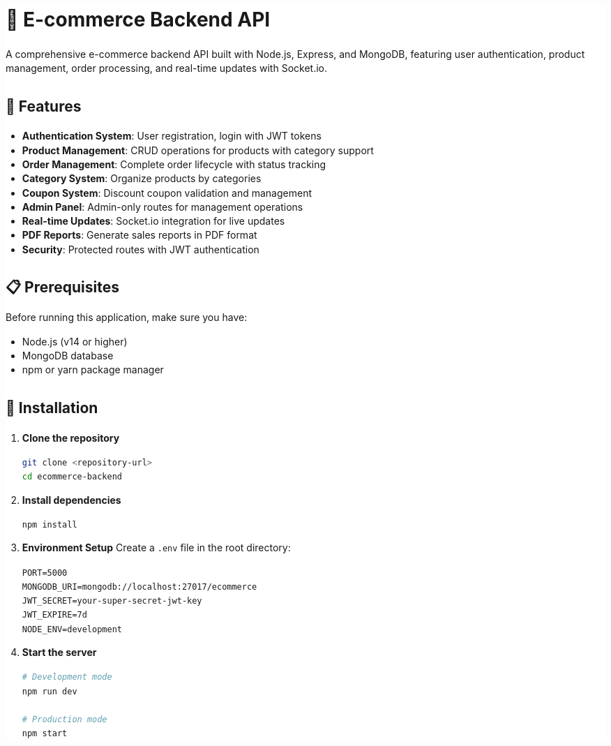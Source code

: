 # 🛒 E-commerce Backend API

A comprehensive e-commerce backend API built with Node.js, Express, and MongoDB, featuring user authentication, product management, order processing, and real-time updates with Socket.io.

## 🚀 Features

- **Authentication System**: User registration, login with JWT tokens
- **Product Management**: CRUD operations for products with category support
- **Order Management**: Complete order lifecycle with status tracking
- **Category System**: Organize products by categories
- **Coupon System**: Discount coupon validation and management
- **Admin Panel**: Admin-only routes for management operations
- **Real-time Updates**: Socket.io integration for live updates
- **PDF Reports**: Generate sales reports in PDF format
- **Security**: Protected routes with JWT authentication

## 📋 Prerequisites

Before running this application, make sure you have:

- Node.js (v14 or higher)
- MongoDB database
- npm or yarn package manager

## 🔧 Installation

1. **Clone the repository**
   ```bash
   git clone <repository-url>
   cd ecommerce-backend
   ```

2. **Install dependencies**
   ```bash
   npm install
   ```

3. **Environment Setup**
   Create a `.env` file in the root directory:
   ```env
   PORT=5000
   MONGODB_URI=mongodb://localhost:27017/ecommerce
   JWT_SECRET=your-super-secret-jwt-key
   JWT_EXPIRE=7d
   NODE_ENV=development
   ```

4. **Start the server**
   ```bash
   # Development mode
   npm run dev
   
   # Production mode
   npm start
   ```
